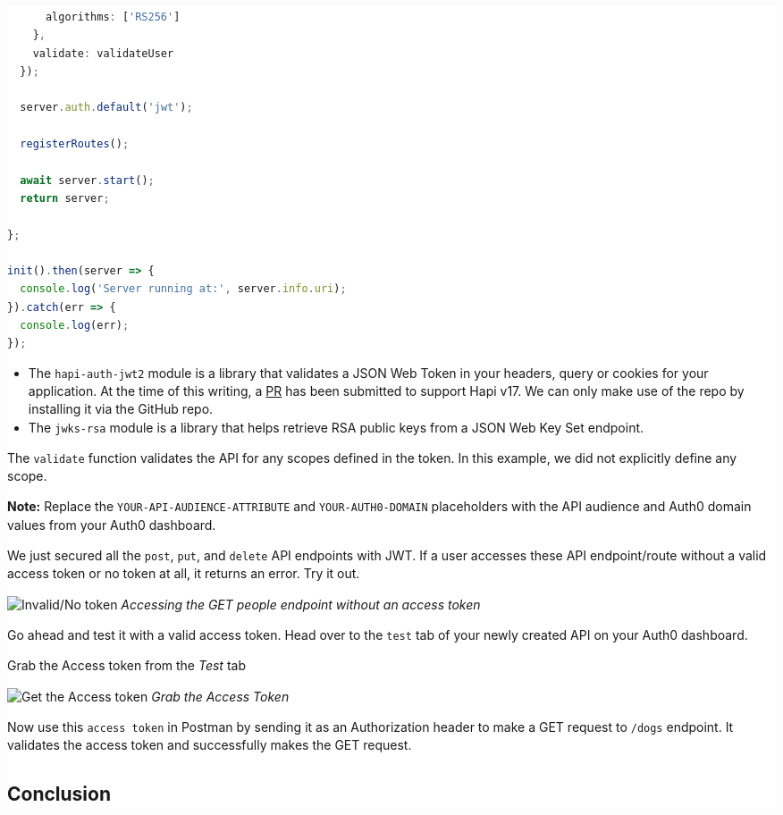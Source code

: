 ```js
      algorithms: ['RS256']
    },
    validate: validateUser
  });

  server.auth.default('jwt');

  registerRoutes();

  await server.start();
  return server;

};

init().then(server => {
  console.log('Server running at:', server.info.uri);
}).catch(err => {
  console.log(err);
});
```

* The `hapi-auth-jwt2` module is a library that validates a JSON Web Token in your headers, query or cookies for your application. At the time of this writing, a [PR](https://github.com/dwyl/hapi-auth-jwt2/pull/249) has been submitted to support Hapi v17. We can only make use of the repo by installing it via the GitHub repo.
* The `jwks-rsa` module is a library that helps retrieve RSA public keys from a JSON Web Key Set endpoint.

The `validate` function validates the API for any scopes defined in the token. In this example, we did not explicitly define any scope.

**Note:** Replace the `YOUR-API-AUDIENCE-ATTRIBUTE` and `YOUR-AUTH0-DOMAIN` placeholders with the API audience and Auth0 domain values from your Auth0 dashboard.

We just secured all the `post`, `put`, and `delete` API endpoints with JWT. If a user accesses these API endpoint/route without a valid access token or no token at all, it returns an error. Try it out.

![Invalid/No token](https://cdn.auth0.com/blog/hapi/missing-authentication.png)
_Accessing the GET people endpoint without an access token_

Go ahead and test it with a valid access token. Head over to the `test` tab of your newly created API on your Auth0 dashboard.

Grab the Access token from the _Test_ tab

![Get the Access token](https://cdn.auth0.com/blog/keystonejs/gettoken.png)
_Grab the Access Token_

Now use this `access token` in Postman by sending it as an Authorization header to make a GET request to `/dogs` endpoint. It validates the access token and successfully makes the GET request.

## Conclusion
